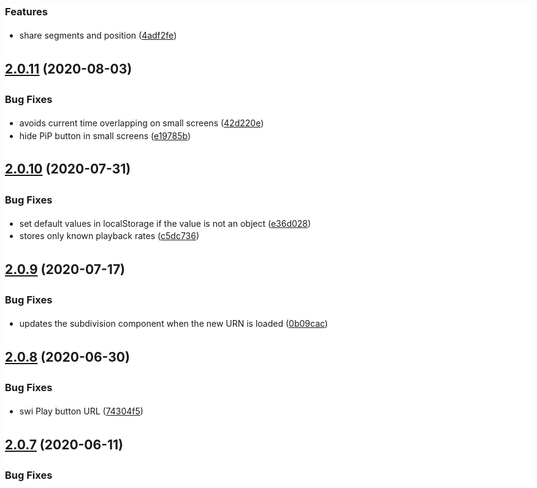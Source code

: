 
### Features

* share segments and position ([4adf2fe](https://github.com/SRGSSR/srgletterbox-web/commit/4adf2fe2c2a4e2b183319b9d9f138d92382bd01c))

## [2.0.11](https://github.com/SRGSSR/srgletterbox-web/compare/v2.0.10...v2.0.11) (2020-08-03)


### Bug Fixes

* avoids current time overlapping on small screens ([42d220e](https://github.com/SRGSSR/srgletterbox-web/commit/42d220e27cb48f89d583d7dd665a38fc5489e3a3))
* hide PiP button in small screens ([e19785b](https://github.com/SRGSSR/srgletterbox-web/commit/e19785bff10291ade58649d5deefb3ebf8e4f468))

## [2.0.10](https://github.com/SRGSSR/srgletterbox-web/compare/v2.0.9...v2.0.10) (2020-07-31)


### Bug Fixes

* set default values in localStorage if the value is not an object ([e36d028](https://github.com/SRGSSR/srgletterbox-web/commit/e36d028e3175cee1e419b4b8ab4b249a380d0a4d))
* stores only known playback rates ([c5dc736](https://github.com/SRGSSR/srgletterbox-web/commit/c5dc7368a54cf3bdefc67425f83fe8663e4c13bb))

## [2.0.9](https://github.com/SRGSSR/srgletterbox-web/compare/v2.0.8...v2.0.9) (2020-07-17)


### Bug Fixes

* updates the subdivision component when the new URN is loaded ([0b09cac](https://github.com/SRGSSR/srgletterbox-web/commit/0b09caccd42708852a06959ca7164f7b4353a5ae))

## [2.0.8](https://github.com/SRGSSR/srgletterbox-web/compare/v2.0.7...v2.0.8) (2020-06-30)


### Bug Fixes

* swi Play button URL ([74304f5](https://github.com/SRGSSR/srgletterbox-web/commit/74304f5befe7fe43ea919cf3b4b1e29b7b641ace))

## [2.0.7](https://github.com/SRGSSR/srgletterbox-web/compare/v2.0.6...v2.0.7) (2020-06-11)


### Bug Fixes
